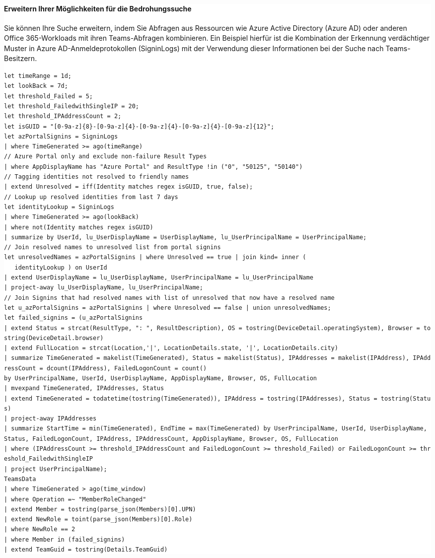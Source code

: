 #### <a name="expanding-your-thread-hunting-opportunities"></a>Erweitern Ihrer Möglichkeiten für die Bedrohungssuche

Sie können Ihre Suche erweitern, indem Sie Abfragen aus Ressourcen wie Azure Active Directory (Azure AD) oder anderen Office 365-Workloads mit ihren Teams-Abfragen kombinieren. Ein Beispiel hierfür ist die Kombination der Erkennung verdächtiger Muster in Azure AD-Anmeldeprotokollen (SigninLogs) mit der Verwendung dieser Informationen bei der Suche nach Teams-Besitzern.

```kusto
let timeRange = 1d;
let lookBack = 7d;
let threshold_Failed = 5;
let threshold_FailedwithSingleIP = 20;
let threshold_IPAddressCount = 2;
let isGUID = "[0-9a-z]{8}-[0-9a-z]{4}-[0-9a-z]{4}-[0-9a-z]{4}-[0-9a-z]{12}";
let azPortalSignins = SigninLogs
| where TimeGenerated >= ago(timeRange)
// Azure Portal only and exclude non-failure Result Types
| where AppDisplayName has "Azure Portal" and ResultType !in ("0", "50125", "50140")
// Tagging identities not resolved to friendly names
| extend Unresolved = iff(Identity matches regex isGUID, true, false);
// Lookup up resolved identities from last 7 days
let identityLookup = SigninLogs
| where TimeGenerated >= ago(lookBack)
| where not(Identity matches regex isGUID)
| summarize by UserId, lu_UserDisplayName = UserDisplayName, lu_UserPrincipalName = UserPrincipalName;
// Join resolved names to unresolved list from portal signins
let unresolvedNames = azPortalSignins | where Unresolved == true | join kind= inner (
   identityLookup ) on UserId
| extend UserDisplayName = lu_UserDisplayName, UserPrincipalName = lu_UserPrincipalName
| project-away lu_UserDisplayName, lu_UserPrincipalName;
// Join Signins that had resolved names with list of unresolved that now have a resolved name
let u_azPortalSignins = azPortalSignins | where Unresolved == false | union unresolvedNames;
let failed_signins = (u_azPortalSignins
| extend Status = strcat(ResultType, ": ", ResultDescription), OS = tostring(DeviceDetail.operatingSystem), Browser = tostring(DeviceDetail.browser)
| extend FullLocation = strcat(Location,'|', LocationDetails.state, '|', LocationDetails.city)
| summarize TimeGenerated = makelist(TimeGenerated), Status = makelist(Status), IPAddresses = makelist(IPAddress), IPAddressCount = dcount(IPAddress), FailedLogonCount = count()
by UserPrincipalName, UserId, UserDisplayName, AppDisplayName, Browser, OS, FullLocation
| mvexpand TimeGenerated, IPAddresses, Status
| extend TimeGenerated = todatetime(tostring(TimeGenerated)), IPAddress = tostring(IPAddresses), Status = tostring(Status)
| project-away IPAddresses
| summarize StartTime = min(TimeGenerated), EndTime = max(TimeGenerated) by UserPrincipalName, UserId, UserDisplayName, Status, FailedLogonCount, IPAddress, IPAddressCount, AppDisplayName, Browser, OS, FullLocation
| where (IPAddressCount >= threshold_IPAddressCount and FailedLogonCount >= threshold_Failed) or FailedLogonCount >= threshold_FailedwithSingleIP
| project UserPrincipalName);
TeamsData
| where TimeGenerated > ago(time_window)
| where Operation =~ "MemberRoleChanged"
| extend Member = tostring(parse_json(Members)[0].UPN) 
| extend NewRole = toint(parse_json(Members)[0].Role) 
| where NewRole == 2
| where Member in (failed_signins)
| extend TeamGuid = tostring(Details.TeamGuid)
```
